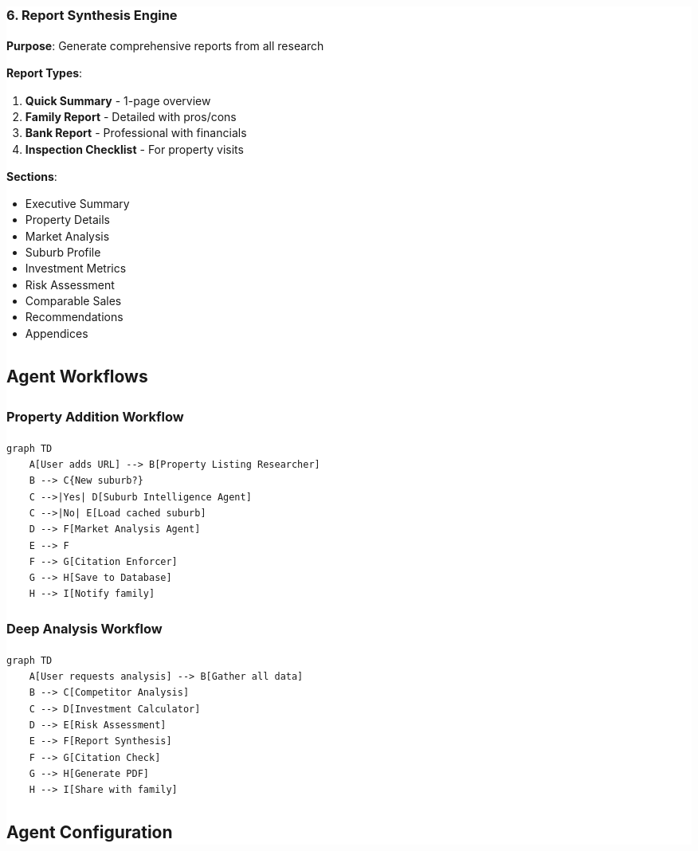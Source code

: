 ### 6. Report Synthesis Engine

**Purpose**: Generate comprehensive reports from all research

**Report Types**:
1. **Quick Summary** - 1-page overview
2. **Family Report** - Detailed with pros/cons
3. **Bank Report** - Professional with financials
4. **Inspection Checklist** - For property visits

**Sections**:
- Executive Summary
- Property Details
- Market Analysis
- Suburb Profile
- Investment Metrics
- Risk Assessment
- Comparable Sales
- Recommendations
- Appendices

## Agent Workflows

### Property Addition Workflow

```mermaid
graph TD
    A[User adds URL] --> B[Property Listing Researcher]
    B --> C{New suburb?}
    C -->|Yes| D[Suburb Intelligence Agent]
    C -->|No| E[Load cached suburb]
    D --> F[Market Analysis Agent]
    E --> F
    F --> G[Citation Enforcer]
    G --> H[Save to Database]
    H --> I[Notify family]
```

### Deep Analysis Workflow

```mermaid
graph TD
    A[User requests analysis] --> B[Gather all data]
    B --> C[Competitor Analysis]
    C --> D[Investment Calculator]
    D --> E[Risk Assessment]
    E --> F[Report Synthesis]
    F --> G[Citation Check]
    G --> H[Generate PDF]
    H --> I[Share with family]
```

## Agent Configuration
